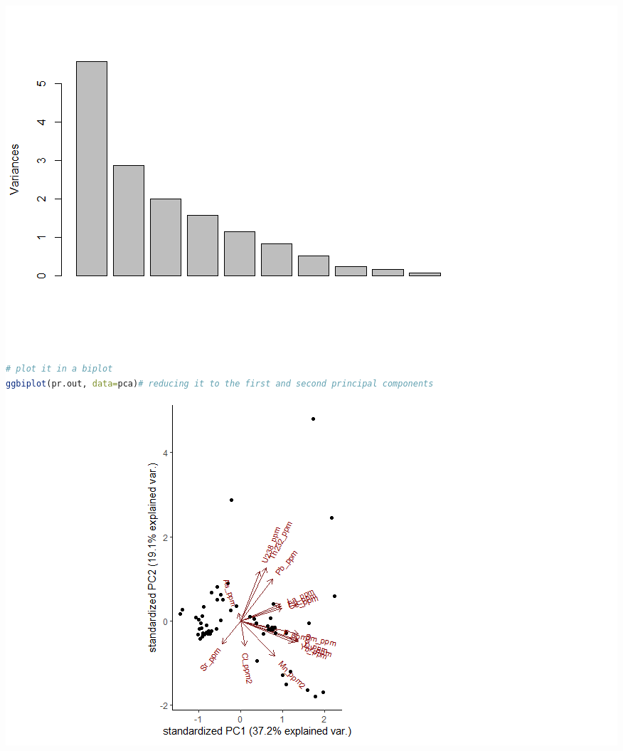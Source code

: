 ![](apatite_discriminant_files/figure-gfm/unnamed-chunk-7-1.png)

``` r
# plot it in a biplot
ggbiplot(pr.out, data=pca)# reducing it to the first and second principal components
```

![](apatite_discriminant_files/figure-gfm/unnamed-chunk-8-1.png)
